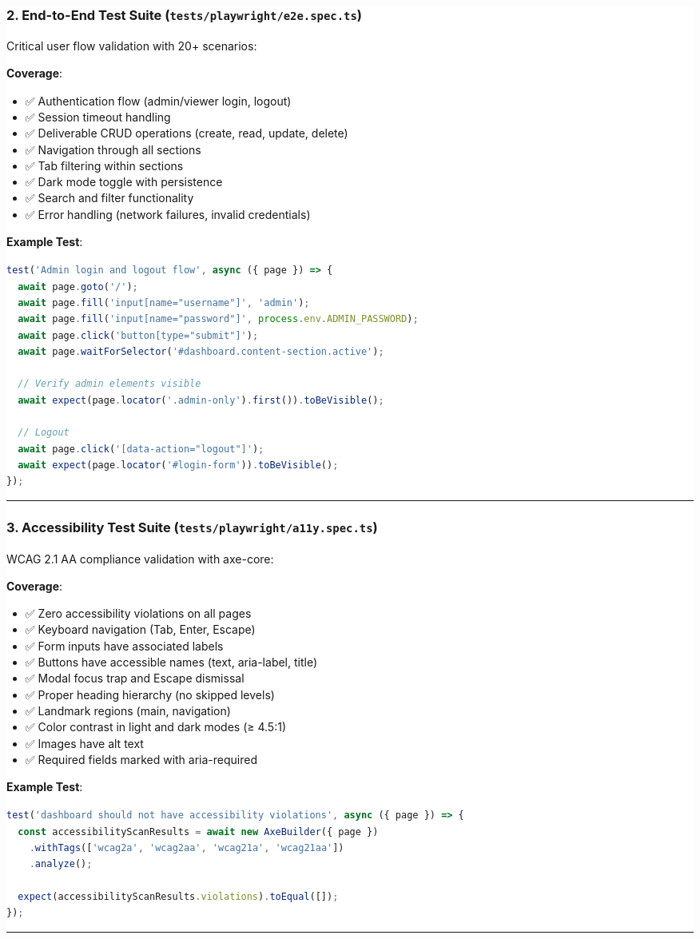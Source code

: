### 2. End-to-End Test Suite (`tests/playwright/e2e.spec.ts`)

Critical user flow validation with 20+ scenarios:

**Coverage**:
- ✅ Authentication flow (admin/viewer login, logout)
- ✅ Session timeout handling
- ✅ Deliverable CRUD operations (create, read, update, delete)
- ✅ Navigation through all sections
- ✅ Tab filtering within sections
- ✅ Dark mode toggle with persistence
- ✅ Search and filter functionality
- ✅ Error handling (network failures, invalid credentials)

**Example Test**:
```typescript
test('Admin login and logout flow', async ({ page }) => {
  await page.goto('/');
  await page.fill('input[name="username"]', 'admin');
  await page.fill('input[name="password"]', process.env.ADMIN_PASSWORD);
  await page.click('button[type="submit"]');
  await page.waitForSelector('#dashboard.content-section.active');

  // Verify admin elements visible
  await expect(page.locator('.admin-only').first()).toBeVisible();

  // Logout
  await page.click('[data-action="logout"]');
  await expect(page.locator('#login-form')).toBeVisible();
});
```

---

### 3. Accessibility Test Suite (`tests/playwright/a11y.spec.ts`)

WCAG 2.1 AA compliance validation with axe-core:

**Coverage**:
- ✅ Zero accessibility violations on all pages
- ✅ Keyboard navigation (Tab, Enter, Escape)
- ✅ Form inputs have associated labels
- ✅ Buttons have accessible names (text, aria-label, title)
- ✅ Modal focus trap and Escape dismissal
- ✅ Proper heading hierarchy (no skipped levels)
- ✅ Landmark regions (main, navigation)
- ✅ Color contrast in light and dark modes (≥ 4.5:1)
- ✅ Images have alt text
- ✅ Required fields marked with aria-required

**Example Test**:
```typescript
test('dashboard should not have accessibility violations', async ({ page }) => {
  const accessibilityScanResults = await new AxeBuilder({ page })
    .withTags(['wcag2a', 'wcag2aa', 'wcag21a', 'wcag21aa'])
    .analyze();

  expect(accessibilityScanResults.violations).toEqual([]);
});
```

---